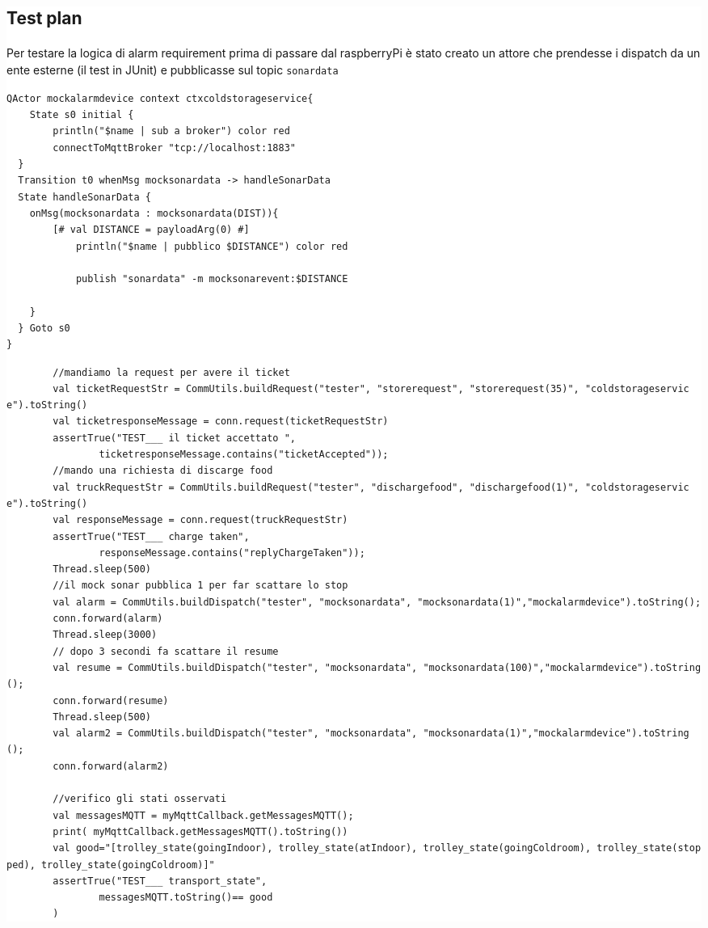    
## Test plan   
Per testare la logica di alarm requirement prima di passare dal raspberryPi è stato creato un attore che prendesse i dispatch da un ente esterne (il test in JUnit) e pubblicasse sul topic `sonardata`   
```
QActor mockalarmdevice context ctxcoldstorageservice{
	State s0 initial {
		println("$name | sub a broker") color red
		connectToMqttBroker "tcp://localhost:1883"	
  } 
  Transition t0 whenMsg mocksonardata -> handleSonarData
  State handleSonarData {
  	onMsg(mocksonardata : mocksonardata(DIST)){
  		[# val DISTANCE = payloadArg(0) #]
			println("$name | pubblico $DISTANCE") color red
  		
			publish "sonardata" -m mocksonarevent:$DISTANCE
			
	}
  } Goto s0
}
```
```
        //mandiamo la request per avere il ticket
        val ticketRequestStr = CommUtils.buildRequest("tester", "storerequest", "storerequest(35)", "coldstorageservice").toString()
        val ticketresponseMessage = conn.request(ticketRequestStr)
        assertTrue("TEST___ il ticket accettato ",
                ticketresponseMessage.contains("ticketAccepted"));
        //mando una richiesta di discarge food
        val truckRequestStr = CommUtils.buildRequest("tester", "dischargefood", "dischargefood(1)", "coldstorageservice").toString()
        val responseMessage = conn.request(truckRequestStr)
        assertTrue("TEST___ charge taken",
                responseMessage.contains("replyChargeTaken"));
        Thread.sleep(500)
		//il mock sonar pubblica 1 per far scattare lo stop
        val alarm = CommUtils.buildDispatch("tester", "mocksonardata", "mocksonardata(1)","mockalarmdevice").toString();
        conn.forward(alarm)
        Thread.sleep(3000)
		// dopo 3 secondi fa scattare il resume
        val resume = CommUtils.buildDispatch("tester", "mocksonardata", "mocksonardata(100)","mockalarmdevice").toString();
        conn.forward(resume)
        Thread.sleep(500)
        val alarm2 = CommUtils.buildDispatch("tester", "mocksonardata", "mocksonardata(1)","mockalarmdevice").toString();
        conn.forward(alarm2)

        //verifico gli stati osservati
        val messagesMQTT = myMqttCallback.getMessagesMQTT();
        print( myMqttCallback.getMessagesMQTT().toString())
        val good="[trolley_state(goingIndoor), trolley_state(atIndoor), trolley_state(goingColdroom), trolley_state(stopped), trolley_state(goingColdroom)]"
        assertTrue("TEST___ transport_state",
                messagesMQTT.toString()== good
        )
```